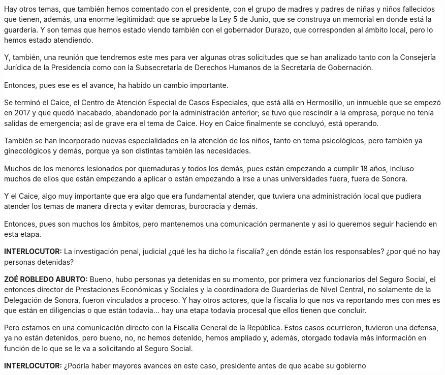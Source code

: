 Hay otros temas, que también hemos comentado con el presidente, con el grupo
de madres y padres de niñas y niños fallecidos que tienen, además, una enorme
legitimidad: que se apruebe la Ley 5 de Junio, que se construya un memorial en
donde está la guardería. Y son temas que hemos estado viendo también con el
gobernador Durazo, que corresponden al ámbito local, pero lo hemos estado
atendiendo.

Y, también, una reunión que tendremos este mes para ver algunas otras
solicitudes que se han analizado tanto con la Consejería Jurídica de la
Presidencia como con la Subsecretaría de Derechos Humanos de la Secretaría de
Gobernación.

Entonces, pues ese es el avance, ha habido un cambio importante.

Se terminó el Caice, el Centro de Atención Especial de Casos Especiales, que
está allá en Hermosillo, un inmueble que se empezó en 2017 y que quedó
inacabado, abandonado por la administración anterior; se tuvo que rescindir a
la empresa, porque no tenía salidas de emergencia; así de grave era el tema de
Caice. Hoy en Caice finalmente se concluyó, está operando.

También se han incorporado nuevas especialidades en la atención de los niños,
tanto en tema psicológicos, pero también ya ginecológicos y demás, porque ya
son distintas también las necesidades.

Muchos de los menores lesionados por quemaduras y todos los demás, pues están
empezando a cumplir 18 años, incluso muchos de ellos que están empezando a
aplicar o están empezando a irse a unas universidades fuera, fuera de Sonora.

Y el Caice, algo muy importante que era algo que era fundamental atender, que
tuviera una administración local que pudiera atender los temas de manera
directa y evitar demoras, burocracia y demás.

Entonces, pues son muchos los ámbitos, pero mantenemos una comunicación
permanente y así lo queremos seguir haciendo en esta etapa.

**INTERLOCUTOR:** La investigación penal, judicial ¿qué les ha dicho la
fiscalía? ¿en dónde están los responsables? ¿por qué no hay personas
detenidas?

**ZOÉ ROBLEDO ABURTO:** Bueno, hubo personas ya detenidas en su momento, por
primera vez funcionarios del Seguro Social, el entonces director de
Prestaciones Económicas y Sociales y la coordinadora de Guarderías de Nivel
Central, no solamente de la Delegación de Sonora, fueron vinculados a proceso.
Y hay otros actores, que la fiscalía lo que nos va reportando mes con mes es
que están en diligencias o que están todavía… hay una etapa todavía procesal
que ellos tienen que concluir.

Pero estamos en una comunicación directo con la Fiscalía General de la
República. Estos casos ocurrieron, tuvieron una defensa, ya no están
detenidos, pero bueno, no, no hemos detenido, hemos ampliado y, además,
otorgado todavía más información en función de lo que se le va a solicitando
al Seguro Social.

**INTERLOCUTOR:** ¿Podría haber mayores avances en este caso, presidente antes
de que acabe su gobierno
